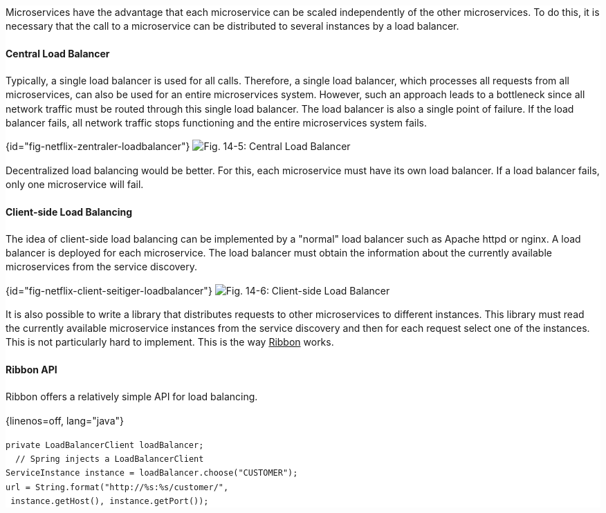 Microservices have the advantage that each microservice can be scaled
independently of the other microservices. To do this, it is necessary
that the call to a microservice can be distributed to several
instances by a load balancer.

#### Central Load Balancer

Typically, a single load balancer is used for all calls. Therefore, a
single load balancer, which processes all requests from all
microservices, can also be used for an entire microservices system.
However, such an approach leads to a bottleneck since all network
traffic must be routed through this single load balancer. The load
balancer is also a single point of failure. If the load balancer
fails, all network traffic stops functioning and the entire
microservices system fails.

{id="fig-netflix-zentraler-loadbalancer"}
![Fig. 14-5: Central Load Balancer](images/netflix-zentraler-loadbalancer.png)

Decentralized load balancing would be better. For this, each
microservice must have its own load balancer. If a load balancer
fails, only one microservice will fail.

#### Client-side Load Balancing

The idea of client-side load balancing can be implemented by a
"normal" load balancer such as Apache httpd or nginx. A load balancer
is deployed for each microservice. The load balancer must obtain the
information about the currently available microservices from the
service discovery.

{id="fig-netflix-client-seitiger-loadbalancer"}
![Fig. 14-6: Client-side Load Balancer](images/netflix-client-seitiger-loadbalancer.png)

It is also possible to write a library that distributes requests to
other microservices to different instances. This library must read the
currently available microservice instances from the service discovery
and then for each request select one of the instances. This is not
particularly hard to implement. This is the way
[Ribbon](https://github.com/Netflix/ribbon/wiki) works.

#### Ribbon API

Ribbon offers a relatively simple API for load balancing.

{linenos=off, lang="java"}
~~~~~~~~
private LoadBalancerClient loadBalancer;
  // Spring injects a LoadBalancerClient
ServiceInstance instance = loadBalancer.choose("CUSTOMER");
url = String.format("http://%s:%s/customer/",
 instance.getHost(), instance.getPort());
~~~~~~~~
